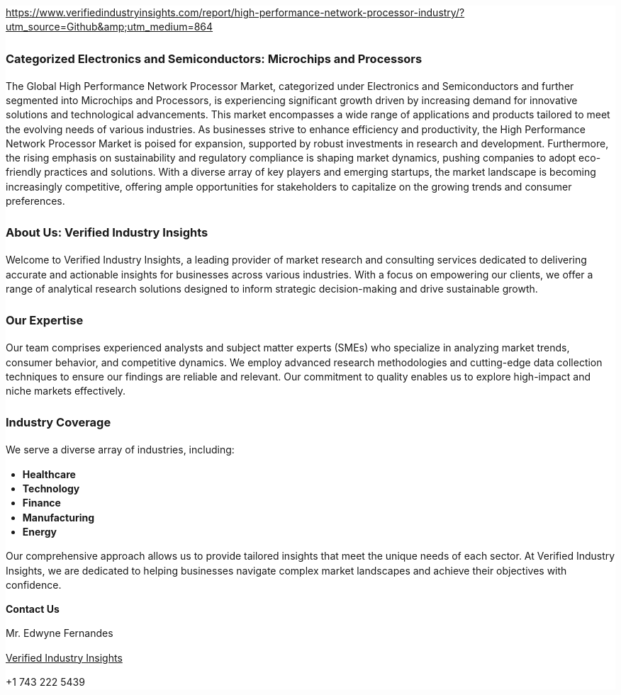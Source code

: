 </strong><a href="https://www.verifiedindustryinsights.com/report/high-performance-network-processor-industry/?utm_source=Github&amp;utm_medium=864">https://www.verifiedindustryinsights.com/report/high-performance-network-processor-industry/?utm_source=Github&amp;utm_medium=864</a>&nbsp;</p><h3>Categorized Electronics and Semiconductors: Microchips and Processors </h3><p>The Global High Performance Network Processor Market, categorized under Electronics and Semiconductors and further segmented into Microchips and Processors, is experiencing significant growth driven by increasing demand for innovative solutions and technological advancements. This market encompasses a wide range of applications and products tailored to meet the evolving needs of various industries. As businesses strive to enhance efficiency and productivity, the High Performance Network Processor Market is poised for expansion, supported by robust investments in research and development. Furthermore, the rising emphasis on sustainability and regulatory compliance is shaping market dynamics, pushing companies to adopt eco-friendly practices and solutions. With a diverse array of key players and emerging startups, the market landscape is becoming increasingly competitive, offering ample opportunities for stakeholders to capitalize on the growing trends and consumer preferences.</p><h3>About Us: Verified Industry Insights</h3><p>Welcome to Verified Industry Insights, a leading provider of market research and consulting services dedicated to delivering accurate and actionable insights for businesses across various industries. With a focus on empowering our clients, we offer a range of analytical research solutions designed to inform strategic decision-making and drive sustainable growth.</p><h3>Our Expertise</h3><p>Our team comprises experienced analysts and subject matter experts (SMEs) who specialize in analyzing market trends, consumer behavior, and competitive dynamics. We employ advanced research methodologies and cutting-edge data collection techniques to ensure our findings are reliable and relevant. Our commitment to quality enables us to explore high-impact and niche markets effectively.</p><h3>Industry Coverage</h3><p>We serve a diverse array of industries, including:</p><ul><li><strong>Healthcare</strong></li><li><strong>Technology</strong></li><li><strong>Finance</strong></li><li><strong>Manufacturing</strong></li><li><strong>Energy</strong></li></ul><p>Our comprehensive approach allows us to provide tailored insights that meet the unique needs of each sector. At Verified Industry Insights, we are dedicated to helping businesses navigate complex market landscapes and achieve their objectives with confidence.</p><p><strong>Contact Us</strong></p><p>Mr. Edwyne Fernandes</p><p><a href="https://www.verifiedindustryinsights.com/">Verified Industry Insights</a></p><p>+1 743 222 5439</p>
